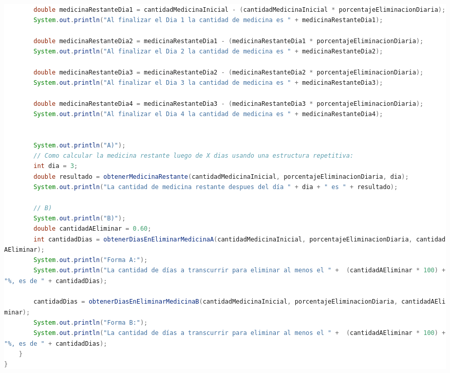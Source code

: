 ```java
        double medicinaRestanteDia1 = cantidadMedicinaInicial - (cantidadMedicinaInicial * porcentajeEliminacionDiaria);
        System.out.println("Al finalizar el Dia 1 la cantidad de medicina es " + medicinaRestanteDia1);

        double medicinaRestanteDia2 = medicinaRestanteDia1 - (medicinaRestanteDia1 * porcentajeEliminacionDiaria);
        System.out.println("Al finalizar el Dia 2 la cantidad de medicina es " + medicinaRestanteDia2);

        double medicinaRestanteDia3 = medicinaRestanteDia2 - (medicinaRestanteDia2 * porcentajeEliminacionDiaria);
        System.out.println("Al finalizar el Dia 3 la cantidad de medicina es " + medicinaRestanteDia3);

        double medicinaRestanteDia4 = medicinaRestanteDia3 - (medicinaRestanteDia3 * porcentajeEliminacionDiaria);
        System.out.println("Al finalizar el Dia 4 la cantidad de medicina es " + medicinaRestanteDia4);


        System.out.println("A)");
        // Como calcular la medicina restante luego de X dias usando una estructura repetitiva:
        int dia = 3;
        double resultado = obtenerMedicinaRestante(cantidadMedicinaInicial, porcentajeEliminacionDiaria, dia);
        System.out.println("La cantidad de medicina restante despues del día " + dia + " es " + resultado);

        // B)
        System.out.println("B)");
        double cantidadAEliminar = 0.60;
        int cantidadDias = obtenerDiasEnEliminarMedicinaA(cantidadMedicinaInicial, porcentajeEliminacionDiaria, cantidadAEliminar);
        System.out.println("Forma A:");
        System.out.println("La cantidad de días a transcurrir para eliminar al menos el " +  (cantidadAEliminar * 100) + "%, es de " + cantidadDias);

        cantidadDias = obtenerDiasEnEliminarMedicinaB(cantidadMedicinaInicial, porcentajeEliminacionDiaria, cantidadAEliminar);
        System.out.println("Forma B:");
        System.out.println("La cantidad de días a transcurrir para eliminar al menos el " +  (cantidadAEliminar * 100) + "%, es de " + cantidadDias);
    }
}
```